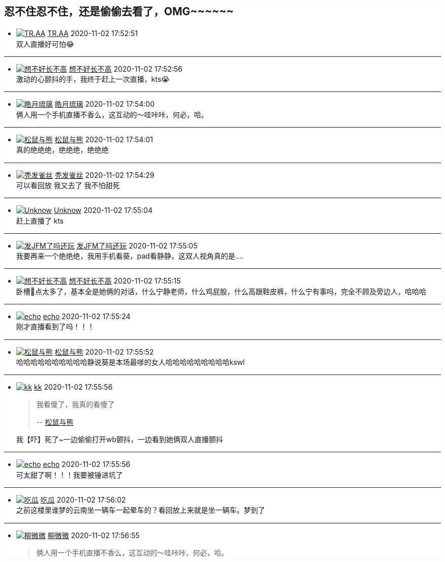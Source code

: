   忍不住忍不住，还是偷偷去看了，OMG~~~~~~  
---
* [![TR.AA](../../image/icon/u83426793-6.jpg)](https://www.douban.com/people/sunshine-wewe/)    [TR.AA](https://www.douban.com/people/sunshine-wewe/)    2020-11-02 17:52:51  
  双人直播好可怕😂  
---
* [![想不好长不高](../../image/icon/u4098918-4.jpg)](https://www.douban.com/people/4098918/)    [想不好长不高](https://www.douban.com/people/4098918/)    2020-11-02 17:52:56  
  激动的心颤抖的手，我终于赶上一次直播，kts😭  
---
* [![皓月琉璃](../../image/icon/u153884600-3.jpg)](https://www.douban.com/people/153884600/)    [皓月琉璃](https://www.douban.com/people/153884600/)    2020-11-02 17:54:00  
  俩人用一个手机直播不香么，这互动的～哇咔咔，何必，哈。  
---
* [![松鼠与熊](../../image/icon/u168667402-2.jpg)](https://www.douban.com/people/168667402/)    [松鼠与熊](https://www.douban.com/people/168667402/)    2020-11-02 17:54:01  
  真的绝绝绝，绝绝绝，绝绝绝  
---
* [![秃发雀丝](../../image/icon/u3984012-5.jpg)](https://www.douban.com/people/3984012/)    [秃发雀丝](https://www.douban.com/people/3984012/)    2020-11-02 17:54:29  
  可以看回放 我又去了 我不怕甜死  
---
* [![Unknow](../../image/icon/u219306324-4.jpg)](https://www.douban.com/people/219306324/)    [Unknow](https://www.douban.com/people/219306324/)    2020-11-02 17:55:04  
  赶上直播了 kts  
---
* [![发JFM了吗还玩](../../image/icon/u64891398-9.jpg)](https://www.douban.com/people/64891398/)    [发JFM了吗还玩](https://www.douban.com/people/64891398/)    2020-11-02 17:55:05  
  我要再来一个绝绝绝，我用手机看葵，pad看静静，这双人视角真的是....  
---
* [![想不好长不高](../../image/icon/u4098918-4.jpg)](https://www.douban.com/people/4098918/)    [想不好长不高](https://www.douban.com/people/4098918/)    2020-11-02 17:55:15  
  卧槽🍬点太多了，基本全是她俩的对话，什么宁静老师，什么鸡屁股，什么高跟鞋皮裤，什么宁有事吗，完全不顾及旁边人，哈哈哈  
---
* [![echo](../../image/icon/u219314368-2.jpg)](https://www.douban.com/people/219314368/)    [echo](https://www.douban.com/people/219314368/)    2020-11-02 17:55:24  
  刚才直播看到了吗！！！  
---
* [![松鼠与熊](../../image/icon/u168667402-2.jpg)](https://www.douban.com/people/168667402/)    [松鼠与熊](https://www.douban.com/people/168667402/)    2020-11-02 17:55:52  
  哈哈哈哈哈哈哈哈哈哈静说葵是本场最嗲的女人哈哈哈哈哈哈哈哈哈kswl  
---
* [![kk](../../image/icon/u224759292-1.jpg)](https://www.douban.com/people/224759292/)    [kk](https://www.douban.com/people/224759292/)    2020-11-02 17:55:56  
  >我看傻了，我真的看傻了  
  >
  >-- [松鼠与熊](https://www.douban.com/people/168667402/)  
  
  我【吓】死了~一边偷偷打开wb颤抖，一边看到她俩双人直播颤抖  
---
* [![echo](../../image/icon/u219314368-2.jpg)](https://www.douban.com/people/219314368/)    [echo](https://www.douban.com/people/219314368/)    2020-11-02 17:55:56  
  可太甜了啊！！！我要被锤进坑了  
---
* [![吃瓜](../../image/icon/u219893584-2.jpg)](https://www.douban.com/people/219893584/)    [吃瓜](https://www.douban.com/people/219893584/)    2020-11-02 17:56:02  
  之前这楼里谁梦的云南坐一辆车一起晕车的？看回放上来就是坐一辆车。梦到了  
---
* [![柳微微](../../image/icon/u149620484-5.jpg)](https://www.douban.com/people/149620484/)    [柳微微](https://www.douban.com/people/149620484/)    2020-11-02 17:56:55  
  >俩人用一个手机直播不香么，这互动的～哇咔咔，何必，哈。  
